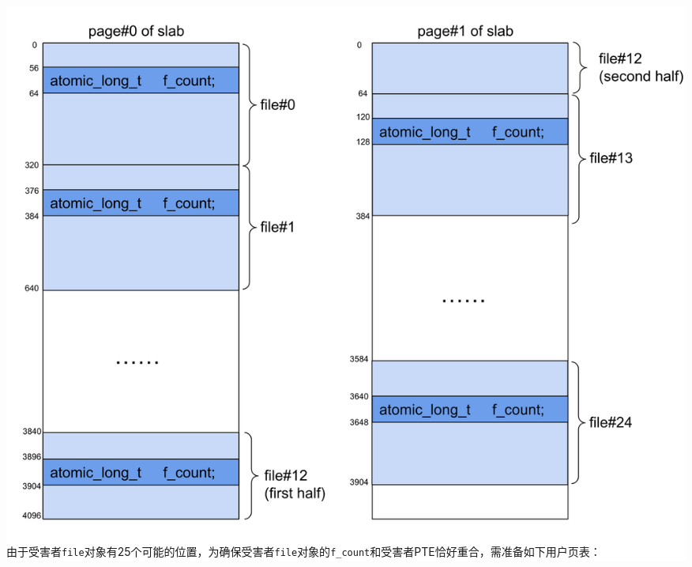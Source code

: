![pic16_slab_layout_of_filp](/images/posts/Dirty-Pagetable/pic16_slab_layout_of_filp.svg)

由于受害者`file`对象有25个可能的位置，为确保受害者`file`对象的`f_count`和受害者PTE恰好重合，需准备如下用户页表：
